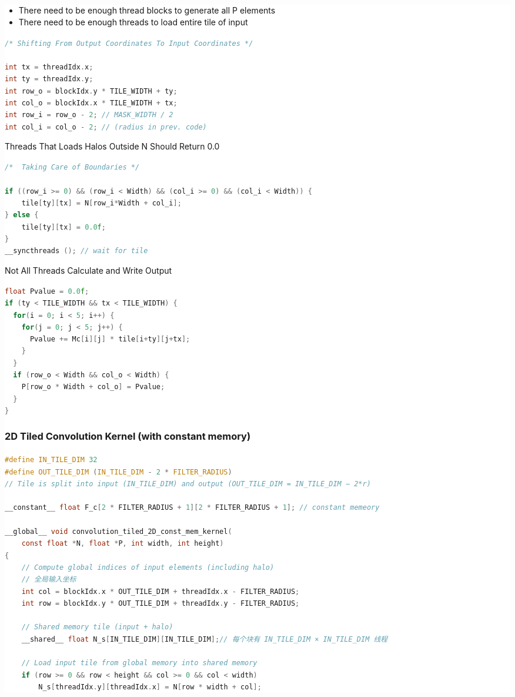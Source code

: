 -   There need to be enough thread blocks to generate all P elements
-   There need to be enough threads to load entire tile of input

```c
/* Shifting From Output Coordinates To Input Coordinates */

int tx = threadIdx.x;
int ty = threadIdx.y;
int row_o = blockIdx.y * TILE_WIDTH + ty;
int col_o = blockIdx.x * TILE_WIDTH + tx;
int row_i = row_o - 2; // MASK_WIDTH / 2
int col_i = col_o - 2; // (radius in prev. code)
```

Threads That Loads Halos Outside N Should Return 0.0

```c
/*  Taking Care of Boundaries */

if ((row_i >= 0) && (row_i < Width) && (col_i >= 0) && (col_i < Width)) {
	tile[ty][tx] = N[row_i*Width + col_i];
} else {
	tile[ty][tx] = 0.0f;
}
__syncthreads (); // wait for tile
```

Not All Threads Calculate and Write Output

```c
float Pvalue = 0.0f;
if (ty < TILE_WIDTH && tx < TILE_WIDTH) {
  for(i = 0; i < 5; i++) {
    for(j = 0; j < 5; j++) {
      Pvalue += Mc[i][j] * tile[i+ty][j+tx];
    }
  }
  if (row_o < Width && col_o < Width) {
    P[row_o * Width + col_o] = Pvalue;
  }
}
```



### 2D Tiled Convolution Kernel (with constant memory)

```c
#define IN_TILE_DIM 32
#define OUT_TILE_DIM (IN_TILE_DIM - 2 * FILTER_RADIUS)
// Tile is split into input (IN_TILE_DIM) and output (OUT_TILE_DIM = IN_TILE_DIM − 2*r)

__constant__ float F_c[2 * FILTER_RADIUS + 1][2 * FILTER_RADIUS + 1]; // constant memeory

__global__ void convolution_tiled_2D_const_mem_kernel(
    const float *N, float *P, int width, int height)
{
    // Compute global indices of input elements (including halo)
  	// 全局输入坐标
    int col = blockIdx.x * OUT_TILE_DIM + threadIdx.x - FILTER_RADIUS;
    int row = blockIdx.y * OUT_TILE_DIM + threadIdx.y - FILTER_RADIUS;

    // Shared memory tile (input + halo)
    __shared__ float N_s[IN_TILE_DIM][IN_TILE_DIM];// 每个块有 IN_TILE_DIM × IN_TILE_DIM 线程

    // Load input tile from global memory into shared memory
    if (row >= 0 && row < height && col >= 0 && col < width)
        N_s[threadIdx.y][threadIdx.x] = N[row * width + col];
```